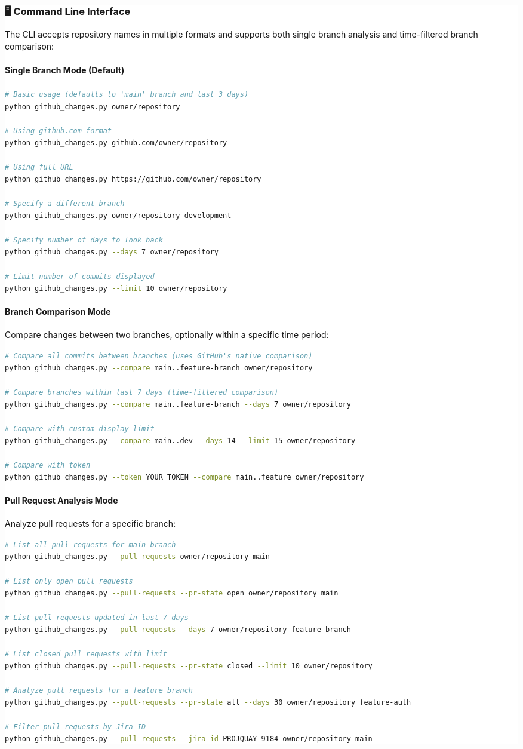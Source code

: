 ### 🖥️ Command Line Interface

The CLI accepts repository names in multiple formats and supports both single branch analysis and time-filtered branch comparison:

#### Single Branch Mode (Default)

```bash
# Basic usage (defaults to 'main' branch and last 3 days)
python github_changes.py owner/repository

# Using github.com format
python github_changes.py github.com/owner/repository

# Using full URL
python github_changes.py https://github.com/owner/repository

# Specify a different branch
python github_changes.py owner/repository development

# Specify number of days to look back
python github_changes.py --days 7 owner/repository

# Limit number of commits displayed
python github_changes.py --limit 10 owner/repository
```

#### Branch Comparison Mode

Compare changes between two branches, optionally within a specific time period:

```bash
# Compare all commits between branches (uses GitHub's native comparison)
python github_changes.py --compare main..feature-branch owner/repository

# Compare branches within last 7 days (time-filtered comparison)
python github_changes.py --compare main..feature-branch --days 7 owner/repository

# Compare with custom display limit
python github_changes.py --compare main..dev --days 14 --limit 15 owner/repository

# Compare with token
python github_changes.py --token YOUR_TOKEN --compare main..feature owner/repository
```

#### Pull Request Analysis Mode

Analyze pull requests for a specific branch:

```bash
# List all pull requests for main branch
python github_changes.py --pull-requests owner/repository main

# List only open pull requests
python github_changes.py --pull-requests --pr-state open owner/repository main

# List pull requests updated in last 7 days
python github_changes.py --pull-requests --days 7 owner/repository feature-branch

# List closed pull requests with limit
python github_changes.py --pull-requests --pr-state closed --limit 10 owner/repository

# Analyze pull requests for a feature branch
python github_changes.py --pull-requests --pr-state all --days 30 owner/repository feature-auth

# Filter pull requests by Jira ID
python github_changes.py --pull-requests --jira-id PROJQUAY-9184 owner/repository main
```